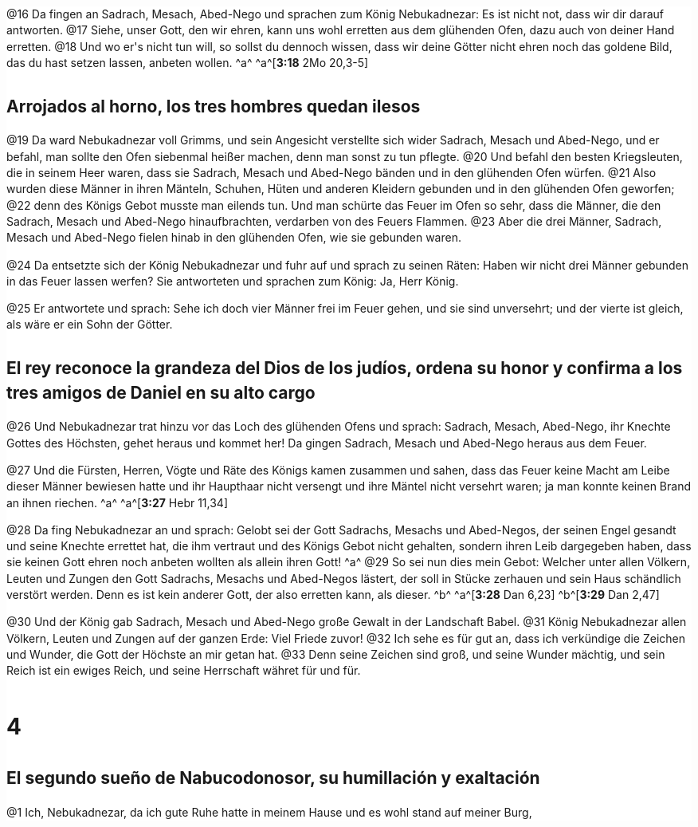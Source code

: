 @16 Da fingen an Sadrach, Mesach, Abed-Nego und sprachen zum König Nebukadnezar: Es ist nicht not, dass wir dir darauf antworten. @17 Siehe, unser Gott, den wir ehren, kann uns wohl erretten aus dem glühenden Ofen, dazu auch von deiner Hand erretten. @18 Und wo er's nicht tun will, so sollst du dennoch wissen, dass wir deine Götter nicht ehren noch das goldene Bild, das du hast setzen lassen, anbeten wollen. ^a^ 
^a^[**3:18** 2Mo 20,3-5]

## Arrojados al horno, los tres hombres quedan ilesos
@19 Da ward Nebukadnezar voll Grimms, und sein Angesicht verstellte sich wider Sadrach, Mesach und Abed-Nego, und er befahl, man sollte den Ofen siebenmal heißer machen, denn man sonst zu tun pflegte. @20 Und befahl den besten Kriegsleuten, die in seinem Heer waren, dass sie Sadrach, Mesach und Abed-Nego bänden und in den glühenden Ofen würfen. @21 Also wurden diese Männer in ihren Mänteln, Schuhen, Hüten und anderen Kleidern gebunden und in den glühenden Ofen geworfen; @22 denn des Königs Gebot musste man eilends tun. Und man schürte das Feuer im Ofen so sehr, dass die Männer, die den Sadrach, Mesach und Abed-Nego hinaufbrachten, verdarben von des Feuers Flammen. @23 Aber die drei Männer, Sadrach, Mesach und Abed-Nego fielen hinab in den glühenden Ofen, wie sie gebunden waren. 

@24 Da entsetzte sich der König Nebukadnezar und fuhr auf und sprach zu seinen Räten: Haben wir nicht drei Männer gebunden in das Feuer lassen werfen? Sie antworteten und sprachen zum König: Ja, Herr König. 

@25 Er antwortete und sprach: Sehe ich doch vier Männer frei im Feuer gehen, und sie sind unversehrt; und der vierte ist gleich, als wäre er ein Sohn der Götter. 

## El rey reconoce la grandeza del Dios de los judíos, ordena su honor y confirma a los tres amigos de Daniel en su alto cargo
@26 Und Nebukadnezar trat hinzu vor das Loch des glühenden Ofens und sprach: Sadrach, Mesach, Abed-Nego, ihr Knechte Gottes des Höchsten, gehet heraus und kommet her! Da gingen Sadrach, Mesach und Abed-Nego heraus aus dem Feuer. 

@27 Und die Fürsten, Herren, Vögte und Räte des Königs kamen zusammen und sahen, dass das Feuer keine Macht am Leibe dieser Männer bewiesen hatte und ihr Haupthaar nicht versengt und ihre Mäntel nicht versehrt waren; ja man konnte keinen Brand an ihnen riechen. ^a^ 
^a^[**3:27** Hebr 11,34]

@28 Da fing Nebukadnezar an und sprach: Gelobt sei der Gott Sadrachs, Mesachs und Abed-Negos, der seinen Engel gesandt und seine Knechte errettet hat, die ihm vertraut und des Königs Gebot nicht gehalten, sondern ihren Leib dargegeben haben, dass sie keinen Gott ehren noch anbeten wollten als allein ihren Gott! ^a^ @29 So sei nun dies mein Gebot: Welcher unter allen Völkern, Leuten und Zungen den Gott Sadrachs, Mesachs und Abed-Negos lästert, der soll in Stücke zerhauen und sein Haus schändlich verstört werden. Denn es ist kein anderer Gott, der also erretten kann, als dieser. ^b^ 
^a^[**3:28** Dan 6,23] ^b^[**3:29** Dan 2,47]

@30 Und der König gab Sadrach, Mesach und Abed-Nego große Gewalt in der Landschaft Babel. @31 König Nebukadnezar allen Völkern, Leuten und Zungen auf der ganzen Erde: Viel Friede zuvor! @32 Ich sehe es für gut an, dass ich verkündige die Zeichen und Wunder, die Gott der Höchste an mir getan hat. @33 Denn seine Zeichen sind groß, und seine Wunder mächtig, und sein Reich ist ein ewiges Reich, und seine Herrschaft währet für und für.

# 4
## El segundo sueño de Nabucodonosor, su humillación y exaltación
@1 Ich, Nebukadnezar, da ich gute Ruhe hatte in meinem Hause und es wohl stand auf meiner Burg, 
